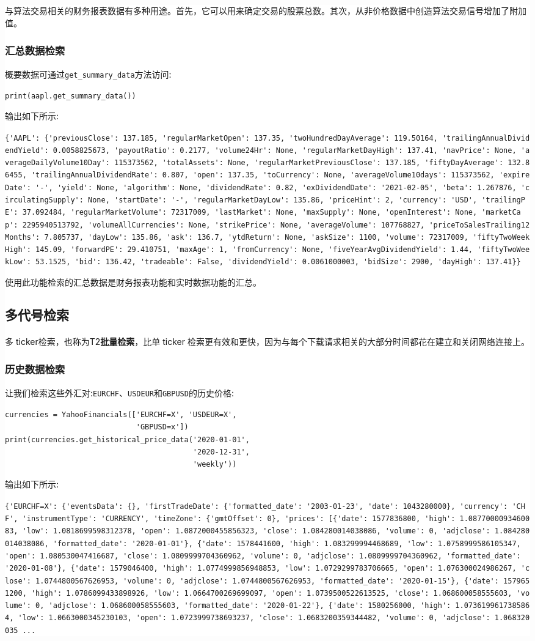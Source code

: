 与算法交易相关的财务报表数据有多种用途。首先，它可以用来确定交易的股票总数。其次，从非价格数据中创造算法交易信号增加了附加值。

### 汇总数据检索

概要数据可通过`get_summary_data`方法访问:

```
print(aapl.get_summary_data())
```

输出如下所示:

```
{'AAPL': {'previousClose': 137.185, 'regularMarketOpen': 137.35, 'twoHundredDayAverage': 119.50164, 'trailingAnnualDividendYield': 0.0058825673, 'payoutRatio': 0.2177, 'volume24Hr': None, 'regularMarketDayHigh': 137.41, 'navPrice': None, 'averageDailyVolume10Day': 115373562, 'totalAssets': None, 'regularMarketPreviousClose': 137.185, 'fiftyDayAverage': 132.86455, 'trailingAnnualDividendRate': 0.807, 'open': 137.35, 'toCurrency': None, 'averageVolume10days': 115373562, 'expireDate': '-', 'yield': None, 'algorithm': None, 'dividendRate': 0.82, 'exDividendDate': '2021-02-05', 'beta': 1.267876, 'circulatingSupply': None, 'startDate': '-', 'regularMarketDayLow': 135.86, 'priceHint': 2, 'currency': 'USD', 'trailingPE': 37.092484, 'regularMarketVolume': 72317009, 'lastMarket': None, 'maxSupply': None, 'openInterest': None, 'marketCap': 2295940513792, 'volumeAllCurrencies': None, 'strikePrice': None, 'averageVolume': 107768827, 'priceToSalesTrailing12Months': 7.805737, 'dayLow': 135.86, 'ask': 136.7, 'ytdReturn': None, 'askSize': 1100, 'volume': 72317009, 'fiftyTwoWeekHigh': 145.09, 'forwardPE': 29.410751, 'maxAge': 1, 'fromCurrency': None, 'fiveYearAvgDividendYield': 1.44, 'fiftyTwoWeekLow': 53.1525, 'bid': 136.42, 'tradeable': False, 'dividendYield': 0.0061000003, 'bidSize': 2900, 'dayHigh': 137.41}}
```

使用此功能检索的汇总数据是财务报表功能和实时数据功能的汇总。

## 多代号检索

多 ticker检索，也称为T2**批量检索**，比单 ticker 检索更有效和更快，因为与每个下载请求相关的大部分时间都花在建立和关闭网络连接上。

### 历史数据检索

让我们检索这些外汇对:`EURCHF`、`USDEUR`和`GBPUSD`的历史价格:

```
currencies = YahooFinancials(['EURCHF=X', 'USDEUR=X', 
                              'GBPUSD=x'])
print(currencies.get_historical_price_data('2020-01-01', 
                                           '2020-12-31', 
                                           'weekly'))
```

输出如下所示:

```
{'EURCHF=X': {'eventsData': {}, 'firstTradeDate': {'formatted_date': '2003-01-23', 'date': 1043280000}, 'currency': 'CHF', 'instrumentType': 'CURRENCY', 'timeZone': {'gmtOffset': 0}, 'prices': [{'date': 1577836800, 'high': 1.0877000093460083, 'low': 1.0818699598312378, 'open': 1.0872000455856323, 'close': 1.084280014038086, 'volume': 0, 'adjclose': 1.084280014038086, 'formatted_date': '2020-01-01'}, {'date': 1578441600, 'high': 1.083299994468689, 'low': 1.0758999586105347, 'open': 1.080530047416687, 'close': 1.0809999704360962, 'volume': 0, 'adjclose': 1.0809999704360962, 'formatted_date': '2020-01-08'}, {'date': 1579046400, 'high': 1.0774999856948853, 'low': 1.0729299783706665, 'open': 1.076300024986267, 'close': 1.0744800567626953, 'volume': 0, 'adjclose': 1.0744800567626953, 'formatted_date': '2020-01-15'}, {'date': 1579651200, 'high': 1.0786099433898926, 'low': 1.0664700269699097, 'open': 1.0739500522613525, 'close': 1.068600058555603, 'volume': 0, 'adjclose': 1.068600058555603, 'formatted_date': '2020-01-22'}, {'date': 1580256000, 'high': 1.0736199617385864, 'low': 1.0663000345230103, 'open': 1.0723999738693237, 'close': 1.0683200359344482, 'volume': 0, 'adjclose': 1.068320035 ...
```
